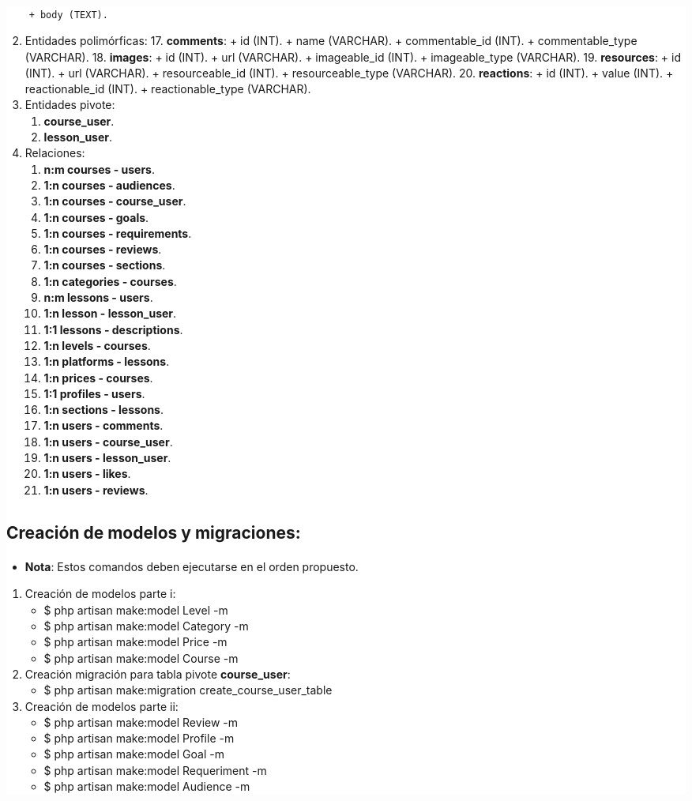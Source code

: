 		+ body (TEXT).
2. Entidades polimórficas:
	17. **comments**:
        + id (INT).
        + name (VARCHAR).
        + commentable_id (INT).
        + commentable_type (VARCHAR).
	18. **images**:
        + id (INT).
        + url (VARCHAR).
        + imageable_id (INT).
        + imageable_type (VARCHAR).
	19. **resources**:
        + id (INT).
        + url (VARCHAR).
        + resourceable_id (INT).
        + resourceable_type (VARCHAR).
	20. **reactions**:	<!-- likes -->
        + id (INT).
        + value (INT).
        + reactionable_id (INT).
        + reactionable_type (VARCHAR).
3. Entidades pivote:
    1. **course_user**.
    2. **lesson_user**.
4. Relaciones:
    1. **n:m courses - users**.
    2. **1:n courses - audiences**.
    3. **1:n courses - course_user**.
    4. **1:n courses - goals**.
    5. **1:n courses - requirements**.
    6. **1:n courses - reviews**.
    7. **1:n courses - sections**.
    8. **1:n categories - courses**.
    9. **n:m lessons - users**.
    10. **1:n lesson - lesson_user**.
    11. **1:1 lessons - descriptions**.
    12. **1:n levels - courses**.
    13. **1:n platforms - lessons**.
    14. **1:n prices - courses**. 
    15. **1:1 profiles - users**.
    16. **1:n sections - lessons**.
    17. **1:n users - comments**.
    18. **1:n users - course_user**.  
    19. **1:n users - lesson_user**.
    20. **1:n users - likes**.
    21. **1:n users - reviews**.

## Creación de modelos y migraciones:
+ **Nota**: Estos comandos deben ejecutarse en el orden propuesto.
1. Creación de modelos parte i:
	+ $ php artisan make:model Level -m
	+ $ php artisan make:model Category -m
	+ $ php artisan make:model Price -m
	+ $ php artisan make:model Course -m
2. Creación migración para tabla pivote **course_user**:
	+ $ php artisan make:migration create_course_user_table
3. Creación de modelos parte ii:
	+ $ php artisan make:model Review -m
	+ $ php artisan make:model Profile -m
	+ $ php artisan make:model Goal -m
	+ $ php artisan make:model Requeriment -m
	+ $ php artisan make:model Audience -m